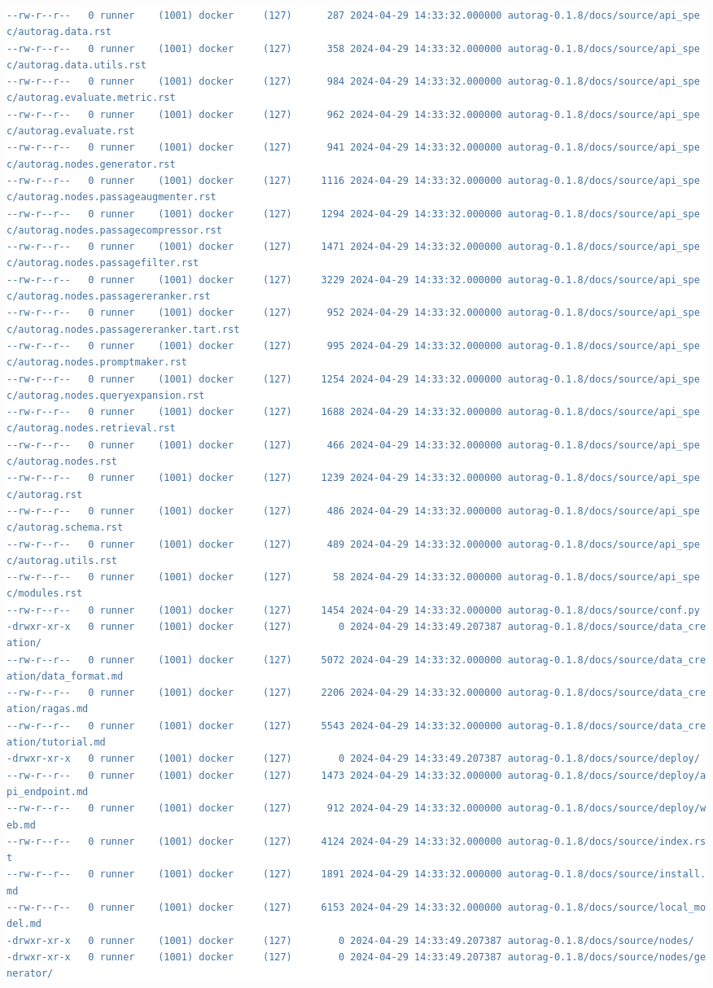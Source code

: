 ```diff
--rw-r--r--   0 runner    (1001) docker     (127)      287 2024-04-29 14:33:32.000000 autorag-0.1.8/docs/source/api_spec/autorag.data.rst
--rw-r--r--   0 runner    (1001) docker     (127)      358 2024-04-29 14:33:32.000000 autorag-0.1.8/docs/source/api_spec/autorag.data.utils.rst
--rw-r--r--   0 runner    (1001) docker     (127)      984 2024-04-29 14:33:32.000000 autorag-0.1.8/docs/source/api_spec/autorag.evaluate.metric.rst
--rw-r--r--   0 runner    (1001) docker     (127)      962 2024-04-29 14:33:32.000000 autorag-0.1.8/docs/source/api_spec/autorag.evaluate.rst
--rw-r--r--   0 runner    (1001) docker     (127)      941 2024-04-29 14:33:32.000000 autorag-0.1.8/docs/source/api_spec/autorag.nodes.generator.rst
--rw-r--r--   0 runner    (1001) docker     (127)     1116 2024-04-29 14:33:32.000000 autorag-0.1.8/docs/source/api_spec/autorag.nodes.passageaugmenter.rst
--rw-r--r--   0 runner    (1001) docker     (127)     1294 2024-04-29 14:33:32.000000 autorag-0.1.8/docs/source/api_spec/autorag.nodes.passagecompressor.rst
--rw-r--r--   0 runner    (1001) docker     (127)     1471 2024-04-29 14:33:32.000000 autorag-0.1.8/docs/source/api_spec/autorag.nodes.passagefilter.rst
--rw-r--r--   0 runner    (1001) docker     (127)     3229 2024-04-29 14:33:32.000000 autorag-0.1.8/docs/source/api_spec/autorag.nodes.passagereranker.rst
--rw-r--r--   0 runner    (1001) docker     (127)      952 2024-04-29 14:33:32.000000 autorag-0.1.8/docs/source/api_spec/autorag.nodes.passagereranker.tart.rst
--rw-r--r--   0 runner    (1001) docker     (127)      995 2024-04-29 14:33:32.000000 autorag-0.1.8/docs/source/api_spec/autorag.nodes.promptmaker.rst
--rw-r--r--   0 runner    (1001) docker     (127)     1254 2024-04-29 14:33:32.000000 autorag-0.1.8/docs/source/api_spec/autorag.nodes.queryexpansion.rst
--rw-r--r--   0 runner    (1001) docker     (127)     1688 2024-04-29 14:33:32.000000 autorag-0.1.8/docs/source/api_spec/autorag.nodes.retrieval.rst
--rw-r--r--   0 runner    (1001) docker     (127)      466 2024-04-29 14:33:32.000000 autorag-0.1.8/docs/source/api_spec/autorag.nodes.rst
--rw-r--r--   0 runner    (1001) docker     (127)     1239 2024-04-29 14:33:32.000000 autorag-0.1.8/docs/source/api_spec/autorag.rst
--rw-r--r--   0 runner    (1001) docker     (127)      486 2024-04-29 14:33:32.000000 autorag-0.1.8/docs/source/api_spec/autorag.schema.rst
--rw-r--r--   0 runner    (1001) docker     (127)      489 2024-04-29 14:33:32.000000 autorag-0.1.8/docs/source/api_spec/autorag.utils.rst
--rw-r--r--   0 runner    (1001) docker     (127)       58 2024-04-29 14:33:32.000000 autorag-0.1.8/docs/source/api_spec/modules.rst
--rw-r--r--   0 runner    (1001) docker     (127)     1454 2024-04-29 14:33:32.000000 autorag-0.1.8/docs/source/conf.py
-drwxr-xr-x   0 runner    (1001) docker     (127)        0 2024-04-29 14:33:49.207387 autorag-0.1.8/docs/source/data_creation/
--rw-r--r--   0 runner    (1001) docker     (127)     5072 2024-04-29 14:33:32.000000 autorag-0.1.8/docs/source/data_creation/data_format.md
--rw-r--r--   0 runner    (1001) docker     (127)     2206 2024-04-29 14:33:32.000000 autorag-0.1.8/docs/source/data_creation/ragas.md
--rw-r--r--   0 runner    (1001) docker     (127)     5543 2024-04-29 14:33:32.000000 autorag-0.1.8/docs/source/data_creation/tutorial.md
-drwxr-xr-x   0 runner    (1001) docker     (127)        0 2024-04-29 14:33:49.207387 autorag-0.1.8/docs/source/deploy/
--rw-r--r--   0 runner    (1001) docker     (127)     1473 2024-04-29 14:33:32.000000 autorag-0.1.8/docs/source/deploy/api_endpoint.md
--rw-r--r--   0 runner    (1001) docker     (127)      912 2024-04-29 14:33:32.000000 autorag-0.1.8/docs/source/deploy/web.md
--rw-r--r--   0 runner    (1001) docker     (127)     4124 2024-04-29 14:33:32.000000 autorag-0.1.8/docs/source/index.rst
--rw-r--r--   0 runner    (1001) docker     (127)     1891 2024-04-29 14:33:32.000000 autorag-0.1.8/docs/source/install.md
--rw-r--r--   0 runner    (1001) docker     (127)     6153 2024-04-29 14:33:32.000000 autorag-0.1.8/docs/source/local_model.md
-drwxr-xr-x   0 runner    (1001) docker     (127)        0 2024-04-29 14:33:49.207387 autorag-0.1.8/docs/source/nodes/
-drwxr-xr-x   0 runner    (1001) docker     (127)        0 2024-04-29 14:33:49.207387 autorag-0.1.8/docs/source/nodes/generator/
```